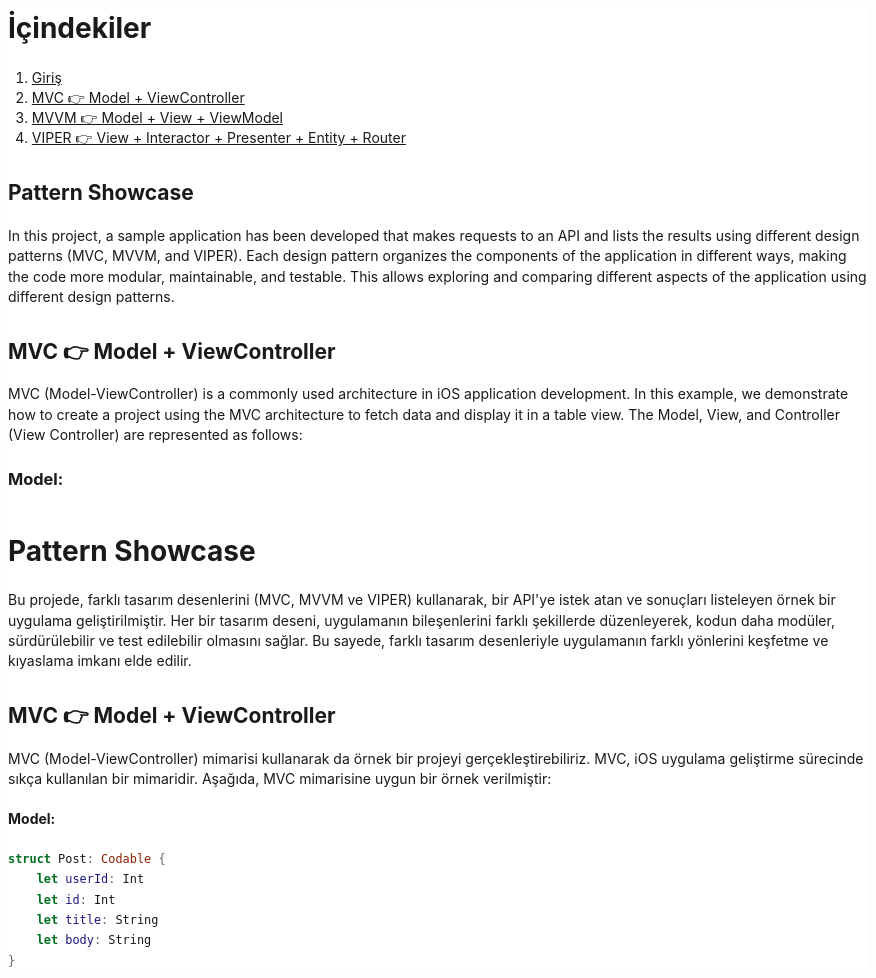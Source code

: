 # İçindekiler

1. [Giriş](#pattern-showcase)
2. [MVC 👉 Model + ViewController](#mvc--model--viewcontroller)
3. [MVVM 👉 Model + View + ViewModel](#mvvm--model--view--viewmodel)
4. [VIPER 👉 View + Interactor + Presenter + Entity + Router](#viper--view--interactor--presenter--entity--router)

## Pattern Showcase

In this project, a sample application has been developed that makes requests to an API and lists the results using different design patterns (MVC, MVVM, and VIPER). Each design pattern organizes the components of the application in different ways, making the code more modular, maintainable, and testable. This allows exploring and comparing different aspects of the application using different design patterns.

## MVC 👉 Model + ViewController

MVC (Model-ViewController) is a commonly used architecture in iOS application development. In this example, we demonstrate how to create a project using the MVC architecture to fetch data and display it in a table view. The Model, View, and Controller (View Controller) are represented as follows:

### Model:



# Pattern Showcase

Bu projede, farklı tasarım desenlerini (MVC, MVVM ve VIPER) kullanarak, bir API'ye istek atan ve sonuçları listeleyen örnek bir uygulama geliştirilmiştir. Her bir tasarım deseni, uygulamanın bileşenlerini farklı şekillerde düzenleyerek, kodun daha modüler, sürdürülebilir ve test edilebilir olmasını sağlar. Bu sayede, farklı tasarım desenleriyle uygulamanın farklı yönlerini keşfetme ve kıyaslama imkanı elde edilir.

## MVC 👉 Model + ViewController

MVC (Model-ViewController) mimarisi kullanarak da örnek bir projeyi gerçekleştirebiliriz. MVC, iOS uygulama geliştirme sürecinde sıkça kullanılan bir mimaridir. Aşağıda, MVC mimarisine uygun bir örnek verilmiştir:

#### Model:

```swift
struct Post: Codable {
    let userId: Int
    let id: Int
    let title: String
    let body: String
}
```
